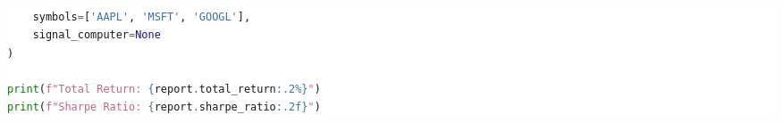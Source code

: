 ```python
    symbols=['AAPL', 'MSFT', 'GOOGL'],
    signal_computer=None
)

print(f"Total Return: {report.total_return:.2%}")
print(f"Sharpe Ratio: {report.sharpe_ratio:.2f}")
```